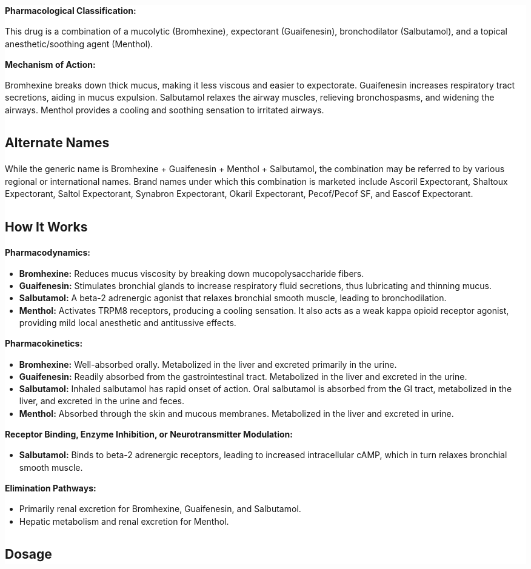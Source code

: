 
**Pharmacological Classification:**

This drug is a combination of a mucolytic (Bromhexine), expectorant (Guaifenesin), bronchodilator (Salbutamol), and a topical anesthetic/soothing agent (Menthol).

**Mechanism of Action:**

Bromhexine breaks down thick mucus, making it less viscous and easier to expectorate. Guaifenesin increases respiratory tract secretions, aiding in mucus expulsion. Salbutamol relaxes the airway muscles, relieving bronchospasms, and widening the airways. Menthol provides a cooling and soothing sensation to irritated airways.


## **Alternate Names**

While the generic name is Bromhexine + Guaifenesin + Menthol + Salbutamol, the combination may be referred to by various regional or international names.  Brand names under which this combination is marketed include Ascoril Expectorant, Shaltoux Expectorant, Saltol Expectorant, Synabron Expectorant, Okaril Expectorant, Pecof/Pecof SF, and Eascof Expectorant.

## **How It Works**

**Pharmacodynamics:**

* **Bromhexine:**  Reduces mucus viscosity by breaking down mucopolysaccharide fibers.
* **Guaifenesin:**  Stimulates bronchial glands to increase respiratory fluid secretions, thus lubricating and thinning mucus.
* **Salbutamol:**  A beta-2 adrenergic agonist that relaxes bronchial smooth muscle, leading to bronchodilation.
* **Menthol:** Activates TRPM8 receptors, producing a cooling sensation. It also acts as a weak kappa opioid receptor agonist, providing mild local anesthetic and antitussive effects.


**Pharmacokinetics:**

* **Bromhexine:**  Well-absorbed orally. Metabolized in the liver and excreted primarily in the urine.
* **Guaifenesin:** Readily absorbed from the gastrointestinal tract. Metabolized in the liver and excreted in the urine.
* **Salbutamol:**  Inhaled salbutamol has rapid onset of action. Oral salbutamol is absorbed from the GI tract, metabolized in the liver, and excreted in the urine and feces.
* **Menthol:** Absorbed through the skin and mucous membranes. Metabolized in the liver and excreted in urine.


**Receptor Binding, Enzyme Inhibition, or Neurotransmitter Modulation:**

* **Salbutamol:** Binds to beta-2 adrenergic receptors, leading to increased intracellular cAMP, which in turn relaxes bronchial smooth muscle.

**Elimination Pathways:**

* Primarily renal excretion for Bromhexine, Guaifenesin, and Salbutamol.
* Hepatic metabolism and renal excretion for Menthol.


## **Dosage**
